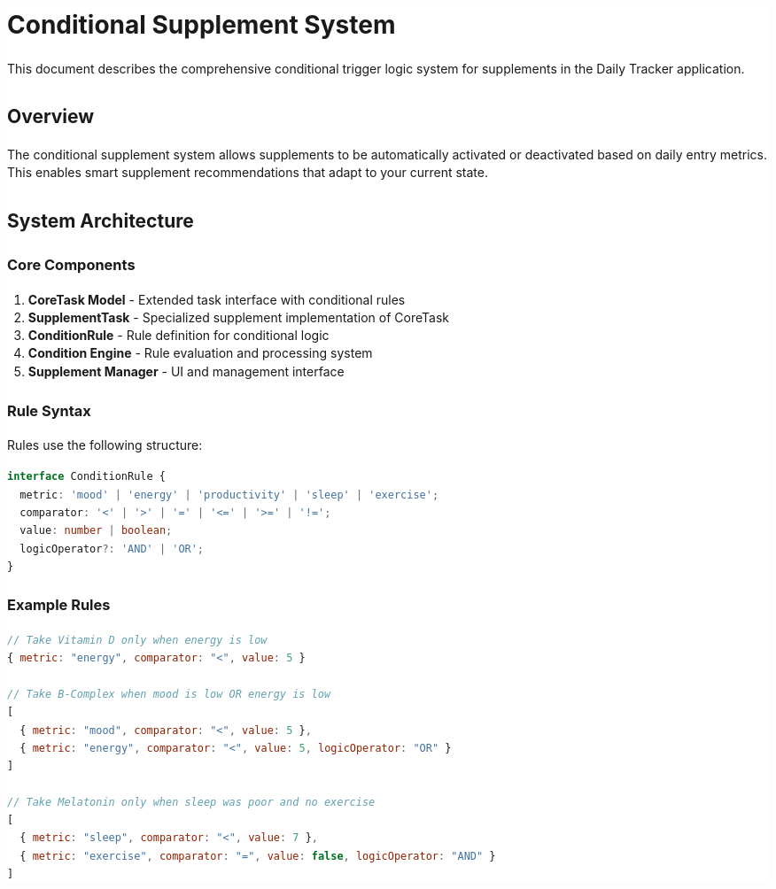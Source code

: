 # Conditional Supplement System

This document describes the comprehensive conditional trigger logic system for supplements in the Daily Tracker application.

## Overview

The conditional supplement system allows supplements to be automatically activated or deactivated based on daily entry metrics. This enables smart supplement recommendations that adapt to your current state.

## System Architecture

### Core Components

1. **CoreTask Model** - Extended task interface with conditional rules
2. **SupplementTask** - Specialized supplement implementation of CoreTask  
3. **ConditionRule** - Rule definition for conditional logic
4. **Condition Engine** - Rule evaluation and processing system
5. **Supplement Manager** - UI and management interface

### Rule Syntax

Rules use the following structure:

```typescript
interface ConditionRule {
  metric: 'mood' | 'energy' | 'productivity' | 'sleep' | 'exercise';
  comparator: '<' | '>' | '=' | '<=' | '>=' | '!=';
  value: number | boolean;
  logicOperator?: 'AND' | 'OR';
}
```

### Example Rules

```javascript
// Take Vitamin D only when energy is low
{ metric: "energy", comparator: "<", value: 5 }

// Take B-Complex when mood is low OR energy is low
[
  { metric: "mood", comparator: "<", value: 5 },
  { metric: "energy", comparator: "<", value: 5, logicOperator: "OR" }
]

// Take Melatonin only when sleep was poor and no exercise
[
  { metric: "sleep", comparator: "<", value: 7 },
  { metric: "exercise", comparator: "=", value: false, logicOperator: "AND" }
]
```
